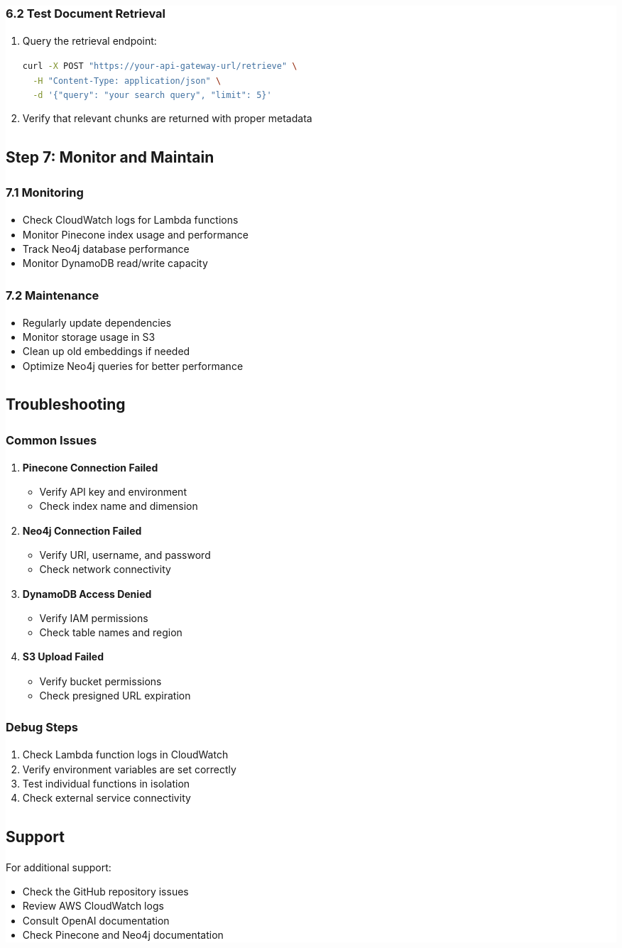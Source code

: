 ### 6.2 Test Document Retrieval

1. Query the retrieval endpoint:
   ```bash
   curl -X POST "https://your-api-gateway-url/retrieve" \
     -H "Content-Type: application/json" \
     -d '{"query": "your search query", "limit": 5}'
   ```

2. Verify that relevant chunks are returned with proper metadata

## Step 7: Monitor and Maintain

### 7.1 Monitoring

- Check CloudWatch logs for Lambda functions
- Monitor Pinecone index usage and performance
- Track Neo4j database performance
- Monitor DynamoDB read/write capacity

### 7.2 Maintenance

- Regularly update dependencies
- Monitor storage usage in S3
- Clean up old embeddings if needed
- Optimize Neo4j queries for better performance

## Troubleshooting

### Common Issues

1. **Pinecone Connection Failed**
   - Verify API key and environment
   - Check index name and dimension

2. **Neo4j Connection Failed**
   - Verify URI, username, and password
   - Check network connectivity

3. **DynamoDB Access Denied**
   - Verify IAM permissions
   - Check table names and region

4. **S3 Upload Failed**
   - Verify bucket permissions
   - Check presigned URL expiration

### Debug Steps

1. Check Lambda function logs in CloudWatch
2. Verify environment variables are set correctly
3. Test individual functions in isolation
4. Check external service connectivity

## Support

For additional support:
- Check the GitHub repository issues
- Review AWS CloudWatch logs
- Consult OpenAI documentation
- Check Pinecone and Neo4j documentation

